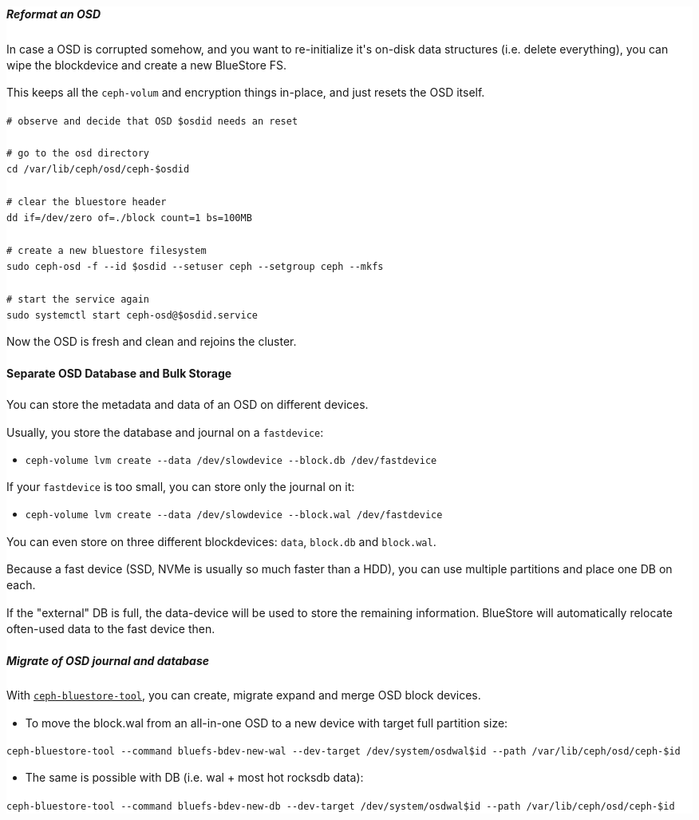 ##### Reformat an OSD

In case a OSD is corrupted somehow, and you want to re-initialize it's on-disk data structures (i.e. delete everything),
you can wipe the blockdevice and create a new BlueStore FS.

This keeps all the `ceph-volum` and encryption things in-place, and just resets the OSD itself.

```
# observe and decide that OSD $osdid needs an reset

# go to the osd directory
cd /var/lib/ceph/osd/ceph-$osdid

# clear the bluestore header
dd if=/dev/zero of=./block count=1 bs=100MB

# create a new bluestore filesystem
sudo ceph-osd -f --id $osdid --setuser ceph --setgroup ceph --mkfs

# start the service again
sudo systemctl start ceph-osd@$osdid.service
```

Now the OSD is fresh and clean and rejoins the cluster.


#### Separate OSD Database and Bulk Storage

You can store the metadata and data of an OSD on different devices.

Usually, you store the database and journal on a `fastdevice`:
* `ceph-volume lvm create --data /dev/slowdevice --block.db /dev/fastdevice`

If your `fastdevice` is too small, you can store only the journal on it:
* `ceph-volume lvm create --data /dev/slowdevice --block.wal /dev/fastdevice`

You can even store on three different blockdevices: `data`, `block.db` and `block.wal`.

Because a fast device (SSD, NVMe is usually so much faster than a HDD),
you can use multiple partitions and place one DB on each.

If the "external" DB is full, the data-device will be used to store the remaining information.
BlueStore will automatically relocate often-used data to the fast device then.


##### Migrate of OSD journal and database

With [`ceph-bluestore-tool`](https://docs.ceph.com/en/latest/man/8/ceph-bluestore-tool/), you can create, migrate expand and merge OSD block devices.

* To move the block.wal from an all-in-one OSD to a new device with target full partition size:
```
ceph-bluestore-tool --command bluefs-bdev-new-wal --dev-target /dev/system/osdwal$id --path /var/lib/ceph/osd/ceph-$id
```

* The same is possible with DB (i.e. wal + most hot rocksdb data):
```
ceph-bluestore-tool --command bluefs-bdev-new-db --dev-target /dev/system/osdwal$id --path /var/lib/ceph/osd/ceph-$id
```
